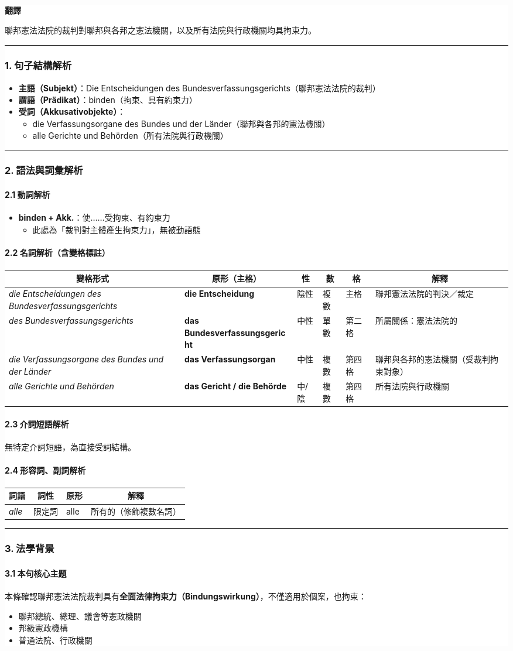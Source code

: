 **翻譯**  

聯邦憲法法院的裁判對聯邦與各邦之憲法機關，以及所有法院與行政機關均具拘束力。

---

### **1. 句子結構解析**

- **主語（Subjekt）**：Die Entscheidungen des Bundesverfassungsgerichts（聯邦憲法法院的裁判）
- **謂語（Prädikat）**：binden（拘束、具有約束力）
- **受詞（Akkusativobjekte）**：
  - die Verfassungsorgane des Bundes und der Länder（聯邦與各邦的憲法機關）
  - alle Gerichte und Behörden（所有法院與行政機關）

---

### **2. 語法與詞彙解析**

#### **2.1 動詞解析**

- **binden + Akk.**：使……受拘束、有約束力
  - 此處為「裁判對主體產生拘束力」，無被動語態

#### **2.2 名詞解析（含變格標註）**

| 變格形式                                      | 原形（主格）                    | 性   | 數   | 格     | 解釋                                      |
|-----------------------------------------------|----------------------------------|------|------|--------|-------------------------------------------|
| *die Entscheidungen des Bundesverfassungsgerichts* | **die Entscheidung**             | 陰性 | 複數 | 主格   | 聯邦憲法法院的判決／裁定                    |
| *des Bundesverfassungsgerichts*                | **das Bundesverfassungsgericht** | 中性 | 單數 | 第二格 | 所屬關係：憲法法院的                       |
| *die Verfassungsorgane des Bundes und der Länder* | **das Verfassungsorgan**         | 中性 | 複數 | 第四格 | 聯邦與各邦的憲法機關（受裁判拘束對象）      |
| *alle Gerichte und Behörden*                   | **das Gericht / die Behörde**    | 中/陰 | 複數 | 第四格 | 所有法院與行政機關                         |

#### **2.3 介詞短語解析**

無特定介詞短語，為直接受詞結構。

#### **2.4 形容詞、副詞解析**

| 詞語    | 詞性   | 原形     | 解釋                           |
|---------|--------|----------|--------------------------------|
| *alle*  | 限定詞 | alle     | 所有的（修飾複數名詞）           |

---

### **3. 法學背景**

#### **3.1 本句核心主題**

本條確認聯邦憲法法院裁判具有**全面法律拘束力（Bindungswirkung）**，不僅適用於個案，也拘束：

- 聯邦總統、總理、議會等憲政機關
- 邦級憲政機構
- 普通法院、行政機關
